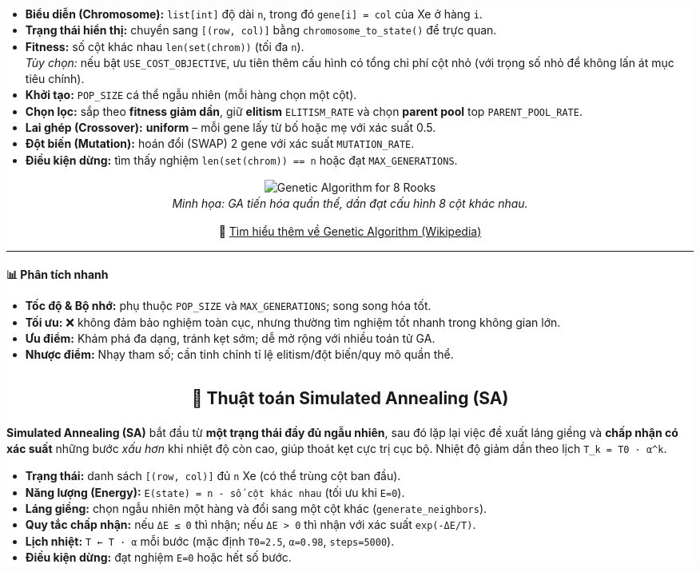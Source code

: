 <ul>
  <li><b>Biểu diễn (Chromosome):</b> <code>list[int]</code> độ dài <code>n</code>, trong đó <code>gene[i] = col</code> của Xe ở hàng <code>i</code>.</li>
  <li><b>Trạng thái hiển thị:</b> chuyển sang <code>[(row, col)]</code> bằng <code>chromosome_to_state()</code> để trực quan.</li>
  <li><b>Fitness:</b> số cột khác nhau <code>len(set(chrom))</code> (tối đa <code>n</code>).
      <br><i>Tùy chọn:</i> nếu bật <code>USE_COST_OBJECTIVE</code>, ưu tiên thêm cấu hình có tổng chi phí cột nhỏ
      (với trọng số nhỏ để không lấn át mục tiêu chính).</li>
  <li><b>Khởi tạo:</b> <code>POP_SIZE</code> cá thể ngẫu nhiên (mỗi hàng chọn một cột).</li>
  <li><b>Chọn lọc:</b> sắp theo <b>fitness giảm dần</b>, giữ <b>elitism</b> <code>ELITISM_RATE</code> và chọn <b>parent pool</b> top <code>PARENT_POOL_RATE</code>.</li>
  <li><b>Lai ghép (Crossover):</b> <b>uniform</b> – mỗi gene lấy từ bố hoặc mẹ với xác suất 0.5.</li>
  <li><b>Đột biến (Mutation):</b> hoán đổi (SWAP) 2 gene với xác suất <code>MUTATION_RATE</code>.</li>
  <li><b>Điều kiện dừng:</b> tìm thấy nghiệm <code>len(set(chrom)) == n</code> hoặc đạt <code>MAX_GENERATIONS</code>.</li>
</ul>

<div align="center">
  <img src="assets/Genetic.gif" alt="Genetic Algorithm for 8 Rooks" width="480"><br>
  <i>Minh họa: GA tiến hóa quần thể, dần đạt cấu hình 8 cột khác nhau.</i>
</div>

<p align="center">
  🔗 <a href="https://en.wikipedia.org/wiki/Genetic_algorithm" target="_blank">
  Tìm hiểu thêm về Genetic Algorithm (Wikipedia)</a>
</p>
<hr>

<h4>📊 Phân tích nhanh</h4>
<ul>
  <li><b>Tốc độ & Bộ nhớ:</b> phụ thuộc <code>POP_SIZE</code> và <code>MAX_GENERATIONS</code>; song song hóa tốt.</li>
  <li><b>Tối ưu:</b> ❌ không đảm bảo nghiệm toàn cục, nhưng thường tìm nghiệm tốt nhanh trong không gian lớn.</li>
  <li><b>Ưu điểm:</b> Khám phá đa dạng, tránh kẹt sớm; dễ mở rộng với nhiều toán tử GA.</li>
  <li><b>Nhược điểm:</b> Nhạy tham số; cần tinh chỉnh tỉ lệ elitism/đột biến/quy mô quần thể.</li>
</ul>

<h2 align="center">🔹 Thuật toán Simulated Annealing (SA)</h2>

<p>
<b>Simulated Annealing (SA)</b> bắt đầu từ <b>một trạng thái đầy đủ ngẫu nhiên</b>, sau đó lặp lại việc
đề xuất láng giềng và <b>chấp nhận có xác suất</b> những bước <i>xấu hơn</i> khi nhiệt độ còn cao, giúp thoát kẹt cực trị cục bộ.
Nhiệt độ giảm dần theo lịch <code>T_k = T0 · α^k</code>.
</p>

<ul>
  <li><b>Trạng thái:</b> danh sách <code>[(row, col)]</code> đủ <code>n</code> Xe (có thể trùng cột ban đầu).</li>
  <li><b>Năng lượng (Energy):</b> <code>E(state) = n - số cột khác nhau</code> (tối ưu khi <code>E=0</code>).</li>
  <li><b>Láng giềng:</b> chọn ngẫu nhiên một hàng và đổi sang một cột khác (<code>generate_neighbors</code>).</li>
  <li><b>Quy tắc chấp nhận:</b> nếu <code>ΔE ≤ 0</code> thì nhận; nếu <code>ΔE &gt; 0</code> thì nhận với xác suất <code>exp(-ΔE/T)</code>.</li>
  <li><b>Lịch nhiệt:</b> <code>T ← T · α</code> mỗi bước (mặc định <code>T0=2.5</code>, <code>α=0.98</code>, <code>steps=5000</code>).</li>
  <li><b>Điều kiện dừng:</b> đạt nghiệm <code>E=0</code> hoặc hết số bước.</li>
</ul>
